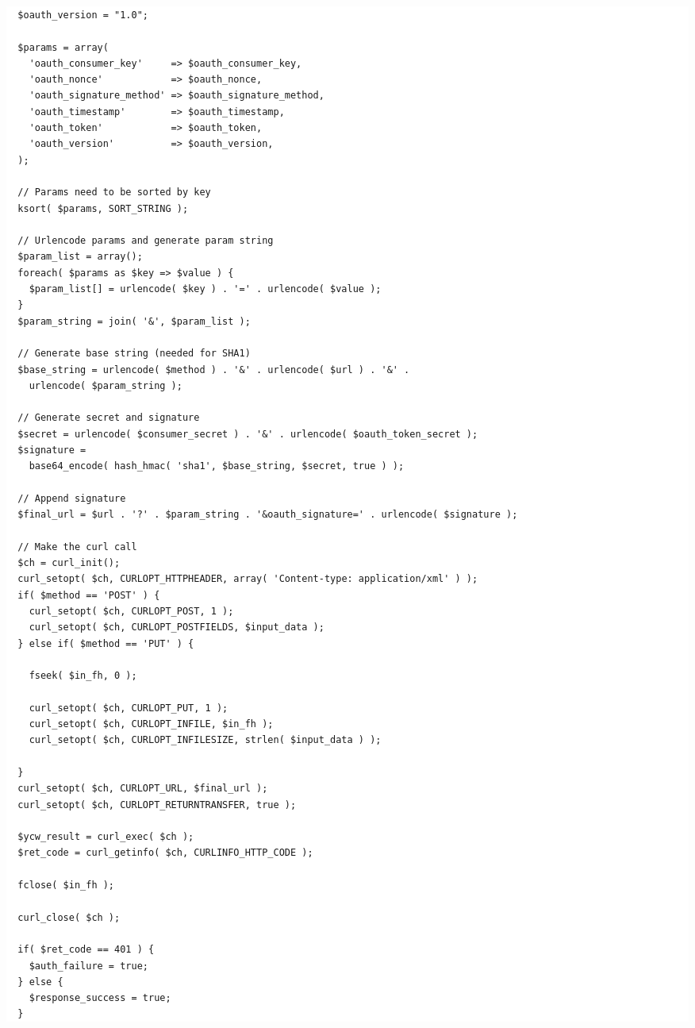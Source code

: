 ```
  $oauth_version = "1.0";

  $params = array(
    'oauth_consumer_key'     => $oauth_consumer_key,
    'oauth_nonce'            => $oauth_nonce,
    'oauth_signature_method' => $oauth_signature_method,
    'oauth_timestamp'        => $oauth_timestamp,
    'oauth_token'            => $oauth_token,
    'oauth_version'          => $oauth_version,
  );

  // Params need to be sorted by key
  ksort( $params, SORT_STRING );

  // Urlencode params and generate param string
  $param_list = array();
  foreach( $params as $key => $value ) {
    $param_list[] = urlencode( $key ) . '=' . urlencode( $value );
  }
  $param_string = join( '&', $param_list );
  
  // Generate base string (needed for SHA1)
  $base_string = urlencode( $method ) . '&' . urlencode( $url ) . '&' .
    urlencode( $param_string );

  // Generate secret and signature
  $secret = urlencode( $consumer_secret ) . '&' . urlencode( $oauth_token_secret );
  $signature = 
    base64_encode( hash_hmac( 'sha1', $base_string, $secret, true ) );

  // Append signature
  $final_url = $url . '?' . $param_string . '&oauth_signature=' . urlencode( $signature );

  // Make the curl call
  $ch = curl_init();
  curl_setopt( $ch, CURLOPT_HTTPHEADER, array( 'Content-type: application/xml' ) );
  if( $method == 'POST' ) { 
    curl_setopt( $ch, CURLOPT_POST, 1 );
    curl_setopt( $ch, CURLOPT_POSTFIELDS, $input_data );
  } else if( $method == 'PUT' ) {
    
    fseek( $in_fh, 0 );
    
    curl_setopt( $ch, CURLOPT_PUT, 1 );
    curl_setopt( $ch, CURLOPT_INFILE, $in_fh );
    curl_setopt( $ch, CURLOPT_INFILESIZE, strlen( $input_data ) );
    
  }
  curl_setopt( $ch, CURLOPT_URL, $final_url );
  curl_setopt( $ch, CURLOPT_RETURNTRANSFER, true );
  
  $ycw_result = curl_exec( $ch );
  $ret_code = curl_getinfo( $ch, CURLINFO_HTTP_CODE );

  fclose( $in_fh );

  curl_close( $ch );

  if( $ret_code == 401 ) {
    $auth_failure = true;
  } else {
    $response_success = true;
  }
```